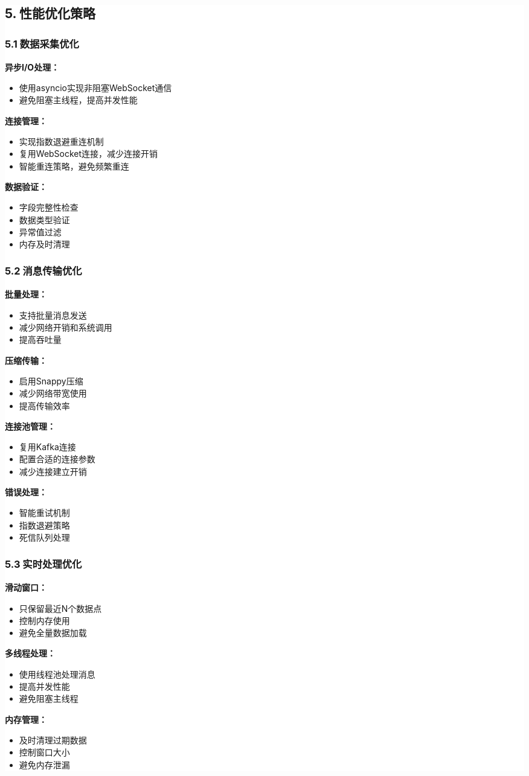 ## 5. 性能优化策略

### 5.1 数据采集优化

**异步I/O处理：**
- 使用asyncio实现非阻塞WebSocket通信
- 避免阻塞主线程，提高并发性能

**连接管理：**
- 实现指数退避重连机制
- 复用WebSocket连接，减少连接开销
- 智能重连策略，避免频繁重连

**数据验证：**
- 字段完整性检查
- 数据类型验证
- 异常值过滤
- 内存及时清理

### 5.2 消息传输优化

**批量处理：**
- 支持批量消息发送
- 减少网络开销和系统调用
- 提高吞吐量

**压缩传输：**
- 启用Snappy压缩
- 减少网络带宽使用
- 提高传输效率

**连接池管理：**
- 复用Kafka连接
- 配置合适的连接参数
- 减少连接建立开销

**错误处理：**
- 智能重试机制
- 指数退避策略
- 死信队列处理

### 5.3 实时处理优化

**滑动窗口：**
- 只保留最近N个数据点
- 控制内存使用
- 避免全量数据加载

**多线程处理：**
- 使用线程池处理消息
- 提高并发性能
- 避免阻塞主线程

**内存管理：**
- 及时清理过期数据
- 控制窗口大小
- 避免内存泄漏
